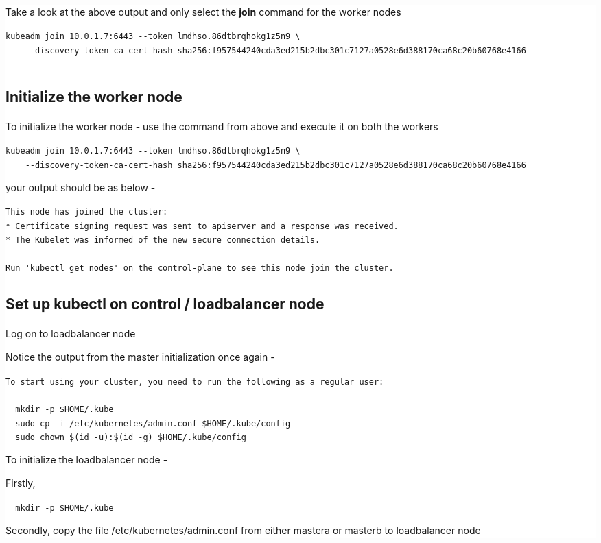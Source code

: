Take a look at the above output and only select the **join** command for the worker nodes 

```
kubeadm join 10.0.1.7:6443 --token lmdhso.86dtbrqhokg1z5n9 \
    --discovery-token-ca-cert-hash sha256:f957544240cda3ed215b2dbc301c7127a0528e6d388170ca68c20b60768e4166

```

---

## Initialize the worker node 

To initialize the worker node - use the command from above and execute it on both the workers 

```
kubeadm join 10.0.1.7:6443 --token lmdhso.86dtbrqhokg1z5n9 \
    --discovery-token-ca-cert-hash sha256:f957544240cda3ed215b2dbc301c7127a0528e6d388170ca68c20b60768e4166
```

your output should be as below - 

```
This node has joined the cluster:
* Certificate signing request was sent to apiserver and a response was received.
* The Kubelet was informed of the new secure connection details.

Run 'kubectl get nodes' on the control-plane to see this node join the cluster.

```


## Set up kubectl on control / loadbalancer node 

Log on to loadbalancer node 

Notice the output from the master initialization once again - 

```
To start using your cluster, you need to run the following as a regular user:

  mkdir -p $HOME/.kube
  sudo cp -i /etc/kubernetes/admin.conf $HOME/.kube/config
  sudo chown $(id -u):$(id -g) $HOME/.kube/config

```

To initialize the loadbalancer node - 

Firstly,

```
  mkdir -p $HOME/.kube
```

Secondly, copy the file /etc/kubernetes/admin.conf from either mastera or masterb to loadbalancer node 
